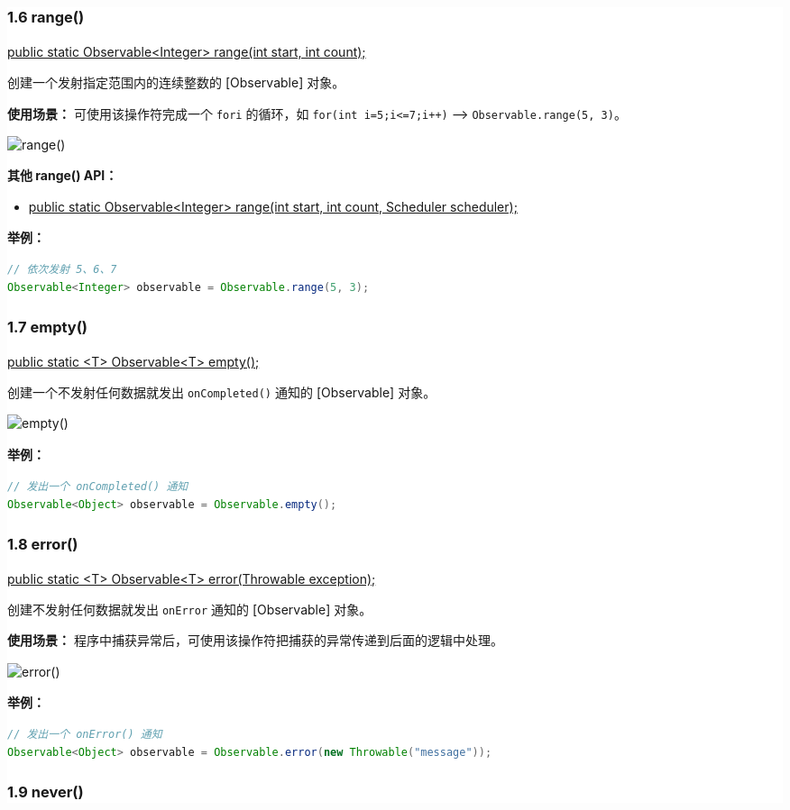 ### 1.6 range()

[public static Observable&lt;Integer&gt; range(int start, int count);](http://reactivex.io/RxJava/javadoc/rx/Observable.html#range(int,%20int))

创建一个发射指定范围内的连续整数的 [Observable] 对象。

**使用场景：** 可使用该操作符完成一个 `fori` 的循环，如 `for(int i=5;i<=7;i++)` --> `Observable.range(5, 3)`。

![range()](https://reactivex.io/documentation/operators/images/range.png)

**其他 range() API：**

* [public static Observable&lt;Integer&gt; range(int start, int count, Scheduler scheduler);](http://reactivex.io/RxJava/javadoc/rx/Observable.html#range(int,%20int,%20rx.Scheduler))

**举例：**

```java
// 依次发射 5、6、7
Observable<Integer> observable = Observable.range(5, 3);
```

### 1.7 empty()

[public static &lt;T&gt; Observable&lt;T&gt; empty();](http://reactivex.io/RxJava/javadoc/rx/Observable.html#empty())

创建一个不发射任何数据就发出 `onCompleted()` 通知的 [Observable] 对象。

![empty()](https://reactivex.io/documentation/operators/images/empty.png)

**举例：**

```java
// 发出一个 onCompleted() 通知
Observable<Object> observable = Observable.empty();
```

### 1.8 error()

[public static &lt;T&gt; Observable&lt;T&gt; error(Throwable exception);](http://reactivex.io/RxJava/javadoc/rx/Observable.html#error(java.lang.Throwable))

创建不发射任何数据就发出 `onError` 通知的 [Observable] 对象。

**使用场景：** 程序中捕获异常后，可使用该操作符把捕获的异常传递到后面的逻辑中处理。

![error()](https://reactivex.io/documentation/operators/images/error.png)

**举例：**

```java
// 发出一个 onError() 通知
Observable<Object> observable = Observable.error(new Throwable("message"));
```

### 1.9 never()


[定义链接]: http://